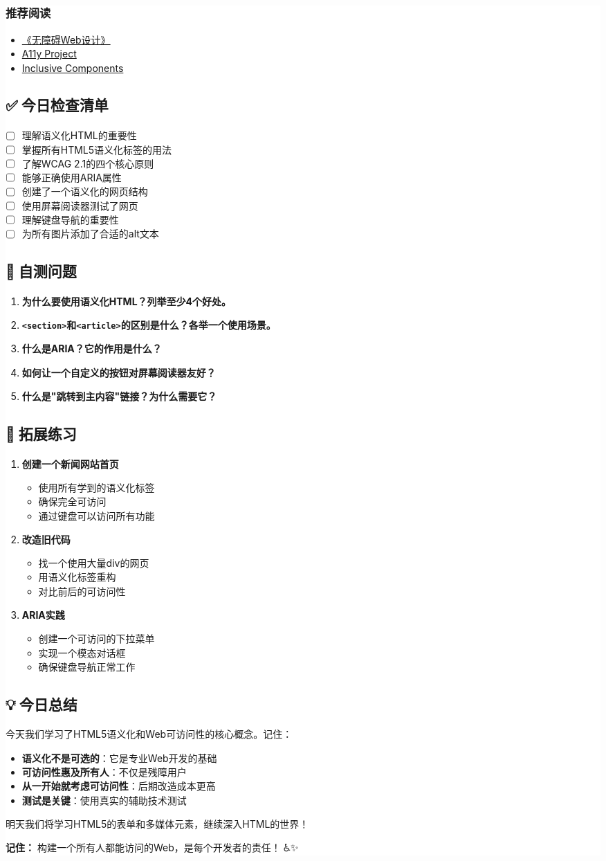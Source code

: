 ### 推荐阅读
- [《无障碍Web设计》](https://www.amazon.cn/dp/B07D3BH7TF)
- [A11y Project](https://www.a11yproject.com/)
- [Inclusive Components](https://inclusive-components.design/)

## ✅ 今日检查清单

- [ ] 理解语义化HTML的重要性
- [ ] 掌握所有HTML5语义化标签的用法
- [ ] 了解WCAG 2.1的四个核心原则
- [ ] 能够正确使用ARIA属性
- [ ] 创建了一个语义化的网页结构
- [ ] 使用屏幕阅读器测试了网页
- [ ] 理解键盘导航的重要性
- [ ] 为所有图片添加了合适的alt文本

## 🤔 自测问题

1. **为什么要使用语义化HTML？列举至少4个好处。**

2. **`<section>`和`<article>`的区别是什么？各举一个使用场景。**

3. **什么是ARIA？它的作用是什么？**

4. **如何让一个自定义的按钮对屏幕阅读器友好？**

5. **什么是"跳转到主内容"链接？为什么需要它？**

## 🎯 拓展练习

1. **创建一个新闻网站首页**
   - 使用所有学到的语义化标签
   - 确保完全可访问
   - 通过键盘可以访问所有功能

2. **改造旧代码**
   - 找一个使用大量div的网页
   - 用语义化标签重构
   - 对比前后的可访问性

3. **ARIA实践**
   - 创建一个可访问的下拉菜单
   - 实现一个模态对话框
   - 确保键盘导航正常工作

## 💡 今日总结

今天我们学习了HTML5语义化和Web可访问性的核心概念。记住：

- **语义化不是可选的**：它是专业Web开发的基础
- **可访问性惠及所有人**：不仅是残障用户
- **从一开始就考虑可访问性**：后期改造成本更高
- **测试是关键**：使用真实的辅助技术测试

明天我们将学习HTML5的表单和多媒体元素，继续深入HTML的世界！

**记住：** 构建一个所有人都能访问的Web，是每个开发者的责任！ ♿️✨